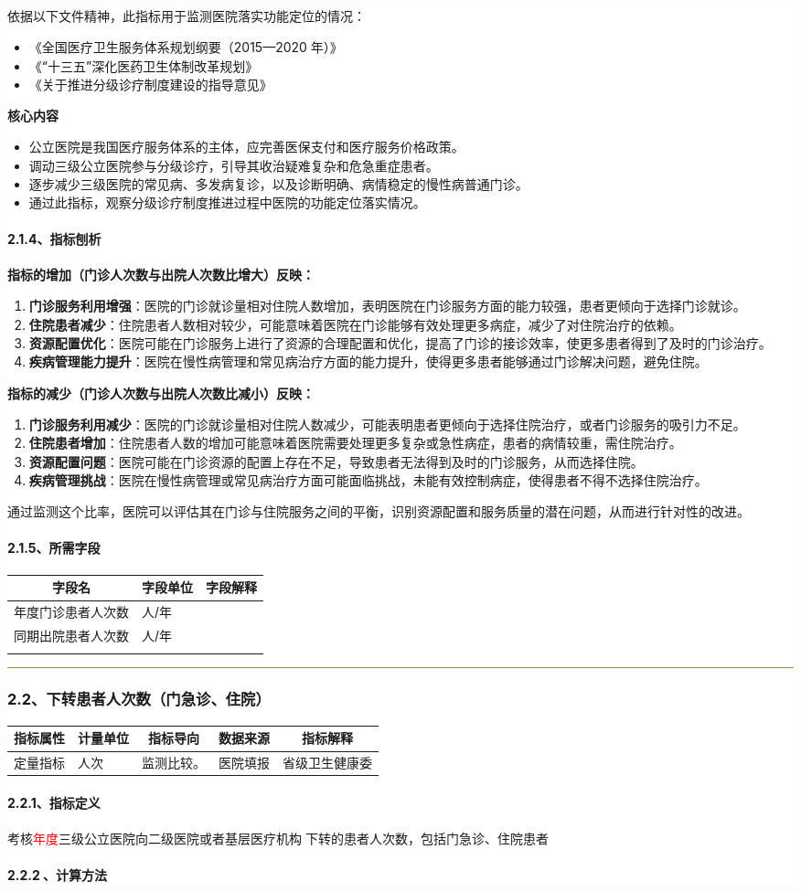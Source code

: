 依据以下文件精神，此指标用于监测医院落实功能定位的情况：

- 《全国医疗卫生服务体系规划纲要（2015—2020 年）》
- 《“十三五”深化医药卫生体制改革规划》
- 《关于推进分级诊疗制度建设的指导意见》

**核心内容**

- 公立医院是我国医疗服务体系的主体，应完善医保支付和医疗服务价格政策。
- 调动三级公立医院参与分级诊疗，引导其收治疑难复杂和危急重症患者。
- 逐步减少三级医院的常见病、多发病复诊，以及诊断明确、病情稳定的慢性病普通门诊。
- 通过此指标，观察分级诊疗制度推进过程中医院的功能定位落实情况。

#### 2.1.4、指标刨析

**指标的增加（门诊人次数与出院人次数比增大）反映：**

1. **门诊服务利用增强**：医院的门诊就诊量相对住院人数增加，表明医院在门诊服务方面的能力较强，患者更倾向于选择门诊就诊。
2. **住院患者减少**：住院患者人数相对较少，可能意味着医院在门诊能够有效处理更多病症，减少了对住院治疗的依赖。
3. **资源配置优化**：医院可能在门诊服务上进行了资源的合理配置和优化，提高了门诊的接诊效率，使更多患者得到了及时的门诊治疗。
4. **疾病管理能力提升**：医院在慢性病管理和常见病治疗方面的能力提升，使得更多患者能够通过门诊解决问题，避免住院。

**指标的减少（门诊人次数与出院人次数比减小）反映：**

1. **门诊服务利用减少**：医院的门诊就诊量相对住院人数减少，可能表明患者更倾向于选择住院治疗，或者门诊服务的吸引力不足。
2. **住院患者增加**：住院患者人数的增加可能意味着医院需要处理更多复杂或急性病症，患者的病情较重，需住院治疗。
3. **资源配置问题**：医院可能在门诊资源的配置上存在不足，导致患者无法得到及时的门诊服务，从而选择住院。
4. **疾病管理挑战**：医院在慢性病管理或常见病治疗方面可能面临挑战，未能有效控制病症，使得患者不得不选择住院治疗。

通过监测这个比率，医院可以评估其在门诊与住院服务之间的平衡，识别资源配置和服务质量的潜在问题，从而进行针对性的改进。

#### 2.1.5、所需字段

| 字段名             | 字段单位 | 字段解释 |
| ------------------ | -------- | -------- |
| 年度门诊患者人次数 | 人/年    |          |
| 同期出院患者人次数 | 人/年    |          |
|                    |          |          |



<hr style="background-color:#7ba53b">

### 2.2、下转患者人次数（门急诊、住院）

| 指标属性 | 计量单位 | 指标导向   | 数据来源 | 指标解释       |
| -------- | -------- | ---------- | -------- | -------------- |
| 定量指标 | 人次     | 监测比较。 | 医院填报 | 省级卫生健康委 |

#### 2.2.1、指标定义

考核<span style='color:red'>年度</span>三级公立医院向二级医院或者基层医疗机构 下转的患者人次数，包括门急诊、住院患者

#### 2.2.2 、计算方法
